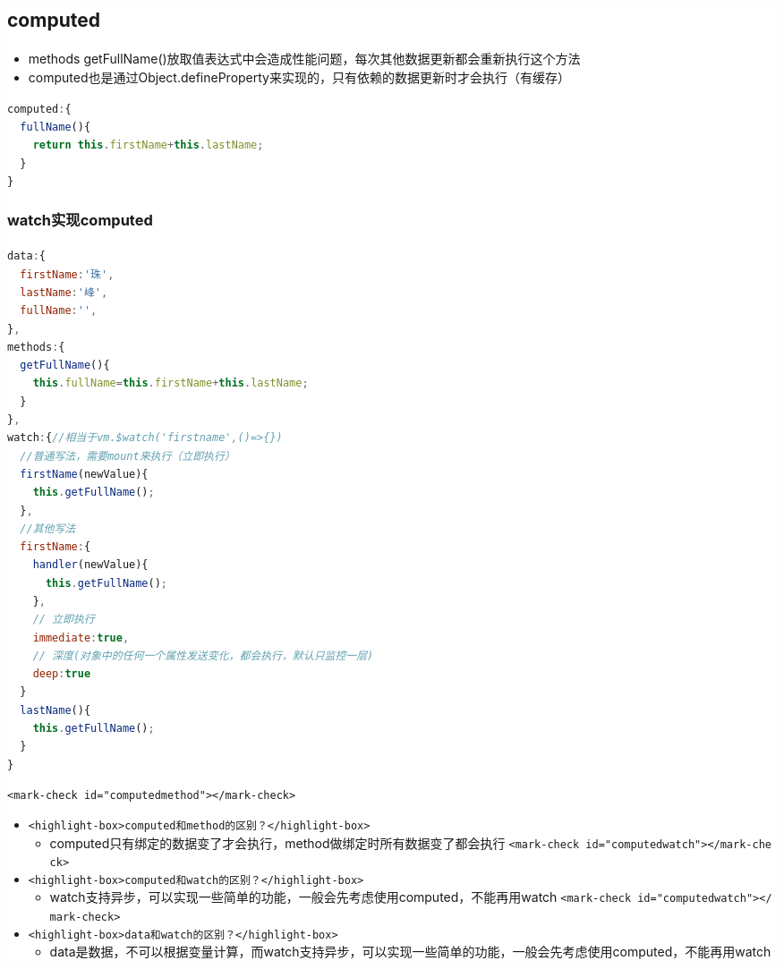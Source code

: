 ## computed

- methods getFullName()放取值表达式中会造成性能问题，每次其他数据更新都会重新执行这个方法
- computed也是通过Object.defineProperty来实现的，只有依赖的数据更新时才会执行（有缓存）
```js
computed:{
  fullName(){
    return this.firstName+this.lastName;
  }
}
```

### watch实现computed
```js
data:{
  firstName:'珠',
  lastName:'峰',
  fullName:'',
},
methods:{
  getFullName(){
    this.fullName=this.firstName+this.lastName;
  }
},
watch:{//相当于vm.$watch('firstname',()=>{})
  //普通写法，需要mount来执行（立即执行）
  firstName(newValue){
    this.getFullName();
  },
  //其他写法
  firstName:{
    handler(newValue){
      this.getFullName();
    },
    // 立即执行
    immediate:true,
    // 深度(对象中的任何一个属性发送变化，都会执行，默认只监控一层)
    deep:true
  }
  lastName(){
    this.getFullName();
  }
}
```
`<mark-check id="computedmethod"></mark-check>`
- `<highlight-box>computed和method的区别？</highlight-box>`
  - computed只有绑定的数据变了才会执行，method做绑定时所有数据变了都会执行
`<mark-check id="computedwatch"></mark-check>`
- `<highlight-box>computed和watch的区别？</highlight-box>`
  - watch支持异步，可以实现一些简单的功能，一般会先考虑使用computed，不能再用watch
`<mark-check id="computedwatch"></mark-check>`
- `<highlight-box>data和watch的区别？</highlight-box>`
  - data是数据，不可以根据变量计算，而watch支持异步，可以实现一些简单的功能，一般会先考虑使用computed，不能再用watch
